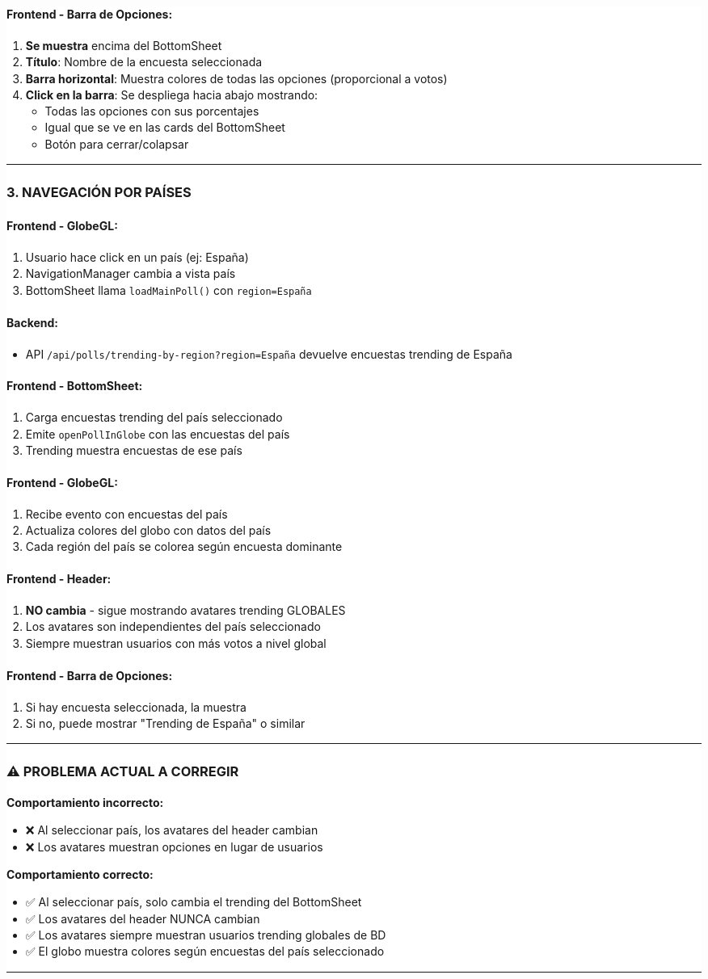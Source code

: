 #### Frontend - Barra de Opciones:
1. **Se muestra** encima del BottomSheet
2. **Título**: Nombre de la encuesta seleccionada
3. **Barra horizontal**: Muestra colores de todas las opciones (proporcional a votos)
4. **Click en la barra**: Se despliega hacia abajo mostrando:
   - Todas las opciones con sus porcentajes
   - Igual que se ve en las cards del BottomSheet
   - Botón para cerrar/colapsar

---

### 3. **NAVEGACIÓN POR PAÍSES**

#### Frontend - GlobeGL:
1. Usuario hace click en un país (ej: España)
2. NavigationManager cambia a vista país
3. BottomSheet llama `loadMainPoll()` con `region=España`

#### Backend:
- API `/api/polls/trending-by-region?region=España` devuelve encuestas trending de España

#### Frontend - BottomSheet:
1. Carga encuestas trending del país seleccionado
2. Emite `openPollInGlobe` con las encuestas del país
3. Trending muestra encuestas de ese país

#### Frontend - GlobeGL:
1. Recibe evento con encuestas del país
2. Actualiza colores del globo con datos del país
3. Cada región del país se colorea según encuesta dominante

#### Frontend - Header:
1. **NO cambia** - sigue mostrando avatares trending GLOBALES
2. Los avatares son independientes del país seleccionado
3. Siempre muestran usuarios con más votos a nivel global

#### Frontend - Barra de Opciones:
1. Si hay encuesta seleccionada, la muestra
2. Si no, puede mostrar "Trending de España" o similar

---

### ⚠️ PROBLEMA ACTUAL A CORREGIR

**Comportamiento incorrecto:**
- ❌ Al seleccionar país, los avatares del header cambian
- ❌ Los avatares muestran opciones en lugar de usuarios

**Comportamiento correcto:**
- ✅ Al seleccionar país, solo cambia el trending del BottomSheet
- ✅ Los avatares del header NUNCA cambian
- ✅ Los avatares siempre muestran usuarios trending globales de BD
- ✅ El globo muestra colores según encuestas del país seleccionado

---